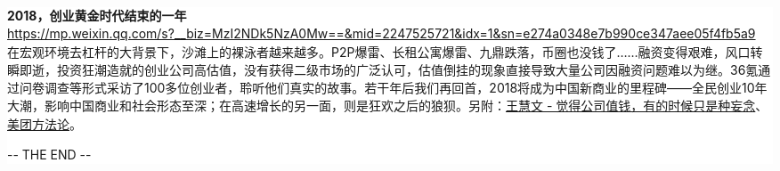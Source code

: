 **2018，创业黄金时代结束的一年**  
https://mp.weixin.qq.com/s?__biz=MzI2NDk5NzA0Mw==&mid=2247525721&idx=1&sn=e274a0348e7b990ce347aee05f4fb5a9  
在宏观环境去杠杆的大背景下，沙滩上的裸泳者越来越多。P2P爆雷、长租公寓爆雷、九鼎跌落，币圈也没钱了……融资变得艰难，风口转瞬即逝，投资狂潮造就的创业公司高估值，没有获得二级市场的广泛认可，估值倒挂的现象直接导致大量公司因融资问题难以为继。36氪通过问卷调查等形式采访了100多位创业者，聆听他们真实的故事。若干年后我们再回首，2018将成为中国新商业的里程碑——全民创业10年大潮，影响中国商业和社会形态至深；在高速增长的另一面，则是狂欢之后的狼狈。另附：[王慧文 - 觉得公司值钱，有的时候只是种妄念](https://mp.weixin.qq.com/s?__biz=MzI2NDk5NzA0Mw==&mid=2247525674&idx=1&sn=2475baabbec847519aaa693568bf3927)、[美团方法论](https://mall.hulusaas.com/article/5beaa557ee920a00669b03d7?resourceId=5beaa43dee920a00669af0ba&resourceType=1&share=1&invite=5bf0bda9303f39006200956c&from=timeline)。

-- THE END --